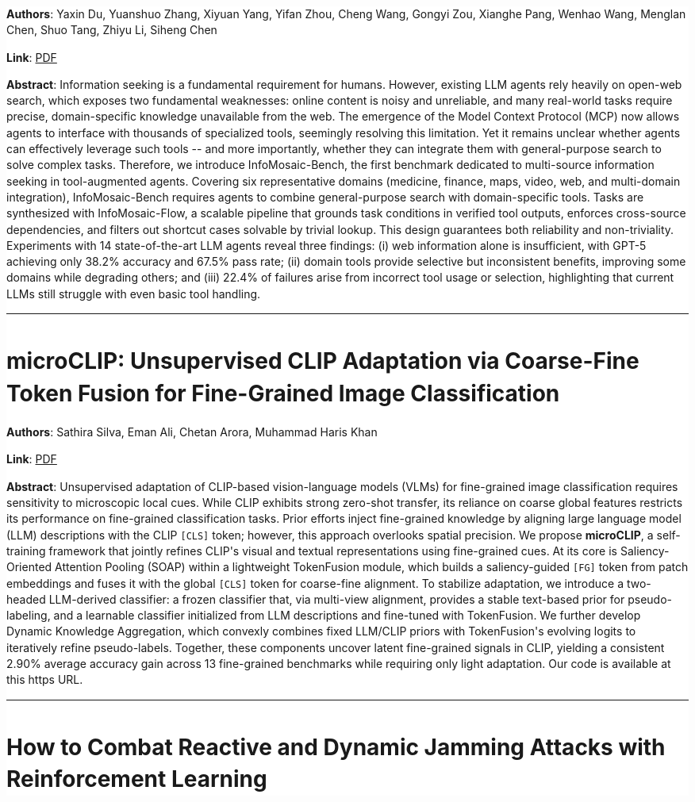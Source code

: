**Authors**: Yaxin Du, Yuanshuo Zhang, Xiyuan Yang, Yifan Zhou, Cheng Wang, Gongyi Zou, Xianghe Pang, Wenhao Wang, Menglan Chen, Shuo Tang, Zhiyu Li, Siheng Chen  

**Link**: [PDF](https://arxiv.org/pdf/2510.02271)  

**Abstract**: Information seeking is a fundamental requirement for humans. However, existing LLM agents rely heavily on open-web search, which exposes two fundamental weaknesses: online content is noisy and unreliable, and many real-world tasks require precise, domain-specific knowledge unavailable from the web. The emergence of the Model Context Protocol (MCP) now allows agents to interface with thousands of specialized tools, seemingly resolving this limitation. Yet it remains unclear whether agents can effectively leverage such tools -- and more importantly, whether they can integrate them with general-purpose search to solve complex tasks. Therefore, we introduce InfoMosaic-Bench, the first benchmark dedicated to multi-source information seeking in tool-augmented agents. Covering six representative domains (medicine, finance, maps, video, web, and multi-domain integration), InfoMosaic-Bench requires agents to combine general-purpose search with domain-specific tools. Tasks are synthesized with InfoMosaic-Flow, a scalable pipeline that grounds task conditions in verified tool outputs, enforces cross-source dependencies, and filters out shortcut cases solvable by trivial lookup. This design guarantees both reliability and non-triviality. Experiments with 14 state-of-the-art LLM agents reveal three findings: (i) web information alone is insufficient, with GPT-5 achieving only 38.2% accuracy and 67.5% pass rate; (ii) domain tools provide selective but inconsistent benefits, improving some domains while degrading others; and (iii) 22.4% of failures arise from incorrect tool usage or selection, highlighting that current LLMs still struggle with even basic tool handling. 

---
# microCLIP: Unsupervised CLIP Adaptation via Coarse-Fine Token Fusion for Fine-Grained Image Classification 

**Authors**: Sathira Silva, Eman Ali, Chetan Arora, Muhammad Haris Khan  

**Link**: [PDF](https://arxiv.org/pdf/2510.02270)  

**Abstract**: Unsupervised adaptation of CLIP-based vision-language models (VLMs) for fine-grained image classification requires sensitivity to microscopic local cues. While CLIP exhibits strong zero-shot transfer, its reliance on coarse global features restricts its performance on fine-grained classification tasks. Prior efforts inject fine-grained knowledge by aligning large language model (LLM) descriptions with the CLIP $\texttt{[CLS]}$ token; however, this approach overlooks spatial precision. We propose $\textbf{microCLIP}$, a self-training framework that jointly refines CLIP's visual and textual representations using fine-grained cues. At its core is Saliency-Oriented Attention Pooling (SOAP) within a lightweight TokenFusion module, which builds a saliency-guided $\texttt{[FG]}$ token from patch embeddings and fuses it with the global $\texttt{[CLS]}$ token for coarse-fine alignment. To stabilize adaptation, we introduce a two-headed LLM-derived classifier: a frozen classifier that, via multi-view alignment, provides a stable text-based prior for pseudo-labeling, and a learnable classifier initialized from LLM descriptions and fine-tuned with TokenFusion. We further develop Dynamic Knowledge Aggregation, which convexly combines fixed LLM/CLIP priors with TokenFusion's evolving logits to iteratively refine pseudo-labels. Together, these components uncover latent fine-grained signals in CLIP, yielding a consistent $2.90\%$ average accuracy gain across 13 fine-grained benchmarks while requiring only light adaptation. Our code is available at this https URL. 

---
# How to Combat Reactive and Dynamic Jamming Attacks with Reinforcement Learning 
